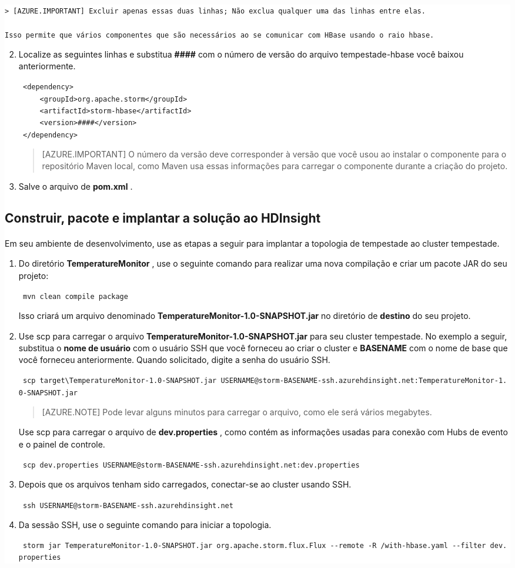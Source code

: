     > [AZURE.IMPORTANT] Excluir apenas essas duas linhas; Não exclua qualquer uma das linhas entre elas.
    
    Isso permite que vários componentes que são necessários ao se comunicar com HBase usando o raio hbase.

2. Localize as seguintes linhas e substitua __####__ com o número de versão do arquivo tempestade-hbase você baixou anteriormente.

        <dependency>
            <groupId>org.apache.storm</groupId>
            <artifactId>storm-hbase</artifactId>
            <version>####</version>
        </dependency>

    > [AZURE.IMPORTANT] O número da versão deve corresponder à versão que você usou ao instalar o componente para o repositório Maven local, como Maven usa essas informações para carregar o componente durante a criação do projeto.

2. Salve o arquivo de __pom.xml__ .

## <a name="build-package-and-deploy-the-solution-to-hdinsight"></a>Construir, pacote e implantar a solução ao HDInsight

Em seu ambiente de desenvolvimento, use as etapas a seguir para implantar a topologia de tempestade ao cluster tempestade.

1. Do diretório __TemperatureMonitor__ , use o seguinte comando para realizar uma nova compilação e criar um pacote JAR do seu projeto:

        mvn clean compile package

    Isso criará um arquivo denominado **TemperatureMonitor-1.0-SNAPSHOT.jar** no diretório de **destino** do seu projeto.

2. Use scp para carregar o arquivo __TemperatureMonitor-1.0-SNAPSHOT.jar__ para seu cluster tempestade. No exemplo a seguir, substitua o __nome de usuário__ com o usuário SSH que você forneceu ao criar o cluster e __BASENAME__ com o nome de base que você forneceu anteriormente. Quando solicitado, digite a senha do usuário SSH.

        scp target\TemperatureMonitor-1.0-SNAPSHOT.jar USERNAME@storm-BASENAME-ssh.azurehdinsight.net:TemperatureMonitor-1.0-SNAPSHOT.jar
    
    > [AZURE.NOTE] Pode levar alguns minutos para carregar o arquivo, como ele será vários megabytes.

    Use scp para carregar o arquivo de __dev.properties__ , como contém as informações usadas para conexão com Hubs de evento e o painel de controle.

        scp dev.properties USERNAME@storm-BASENAME-ssh.azurehdinsight.net:dev.properties

3. Depois que os arquivos tenham sido carregados, conectar-se ao cluster usando SSH.

        ssh USERNAME@storm-BASENAME-ssh.azurehdinsight.net

4. Da sessão SSH, use o seguinte comando para iniciar a topologia.

        storm jar TemperatureMonitor-1.0-SNAPSHOT.jar org.apache.storm.flux.Flux --remote -R /with-hbase.yaml --filter dev.properties
    

[azure-portal]: https://portal.azure.com